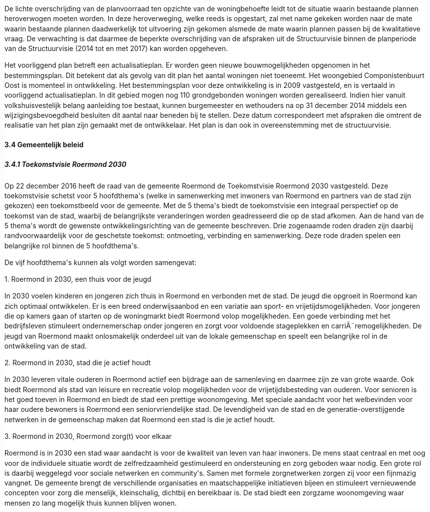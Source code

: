 De lichte overschrijding van de planvoorraad ten opzichte van de woningbehoefte leidt tot de situatie waarin bestaande plannen heroverwogen moeten worden. In deze heroverweging, welke reeds is opgestart, zal met name gekeken worden naar de mate waarin bestaande plannen daadwerkelijk tot uitvoering zijn gekomen alsmede de mate waarin plannen passen bij de kwalitatieve vraag. De verwachting is dat daarmee de beperkte overschrijding van de afspraken uit de Structuurvisie binnen de planperiode van de Structuurvisie (2014 tot en met 2017\) kan worden opgeheven.

Het voorliggend plan betreft een actualisatieplan. Er worden geen nieuwe bouwmogelijkheden opgenomen in het bestemmingsplan. Dit betekent dat als gevolg van dit plan het aantal woningen niet toeneemt. Het woongebied Componistenbuurt Oost is momenteel in ontwikkeling. Het bestemmingsplan voor deze ontwikkeling is in 2009 vastgesteld, en is vertaald in voorliggend actualisatieplan. In dit gebied mogen nog 110 grondgebonden woningen worden gerealiseerd. Indien hier vanuit volkshuisvestelijk belang aanleiding toe bestaat, kunnen burgemeester en wethouders na op 31 december 2014 middels een wijzigingsbevoegdheid besluiten dit aantal naar beneden bij te stellen. Deze datum correspondeert met afspraken die omtrent de realisatie van het plan zijn gemaakt met de ontwikkelaar. Het plan is dan ook in overeenstemming met de structuurvisie.

#### 3\.4 Gemeentelijk beleid

##### 3\.4\.1 Toekomstvisie Roermond 2030

Op 22 december 2016 heeft de raad van de gemeente Roermond de Toekomstvisie Roermond 2030 vastgesteld. Deze toekomstvisie schetst voor 5 hoofdthema's (welke in samenwerking met inwoners van Roermond en partners van de stad zijn gekozen) een toekomstbeeld voor de gemeente. Met de 5 thema's biedt de toekomstvisie een integraal perspectief op de toekomst van de stad, waarbij de belangrijkste veranderingen worden geadresseerd die op de stad afkomen. Aan de hand van de 5 thema's wordt de gewenste ontwikkelingsrichting van de gemeente beschreven. Drie zogenaamde roden draden zijn daarbij randvoorwaardelijk voor de geschetste toekomst: ontmoeting, verbinding en samenwerking. Deze rode draden spelen een belangrijke rol binnen de 5 hoofdthema's.

De vijf hoofdthema's kunnen als volgt worden samengevat:

1\. Roermond in 2030, een thuis voor de jeugd

In 2030 voelen kinderen en jongeren zich thuis in Roermond en verbonden met de stad. De jeugd die opgroeit in Roermond kan zich optimaal ontwikkelen. Er is een breed onderwijsaanbod en een variatie aan sport\- en vrijetijdsmogelijkheden. Voor jongeren die op kamers gaan of starten op de woningmarkt biedt Roermond volop mogelijkheden. Een goede verbinding met het bedrijfsleven stimuleert ondernemerschap onder jongeren en zorgt voor voldoende stageplekken en carriÃ¨remogelijkheden. De jeugd van Roermond maakt onlosmakelijk onderdeel uit van de lokale gemeenschap en speelt een belangrijke rol in de ontwikkeling van de stad.

2\. Roermond in 2030, stad die je actief houdt

In 2030 leveren vitale ouderen in Roermond actief een bijdrage aan de samenleving en daarmee zijn ze van grote waarde. Ook biedt Roermond als stad van leisure en recreatie volop mogelijkheden voor de vrijetijdsbesteding van ouderen. Voor senioren is het goed toeven in Roermond en biedt de stad een prettige woonomgeving. Met speciale aandacht voor het welbevinden voor haar oudere bewoners is Roermond een seniorvriendelijke stad. De levendigheid van de stad en de generatie\-overstijgende netwerken in de gemeenschap maken dat Roermond een stad is die je actief houdt.

3\. Roermond in 2030, Roermond zorg(t) voor elkaar

Roermond is in 2030 een stad waar aandacht is voor de kwaliteit van leven van haar inwoners. De mens staat centraal en met oog voor de individuele situatie wordt de zelfredzaamheid gestimuleerd en ondersteuning en zorg geboden waar nodig. Een grote rol is daarbij weggelegd voor sociale netwerken en community's. Samen met formele zorgnetwerken zorgen zij voor een fijnmazig vangnet. De gemeente brengt de verschillende organisaties en maatschappelijke initiatieven bijeen en stimuleert vernieuwende concepten voor zorg die menselijk, kleinschalig, dichtbij en bereikbaar is. De stad biedt een zorgzame woonomgeving waar mensen zo lang mogelijk thuis kunnen blijven wonen.
